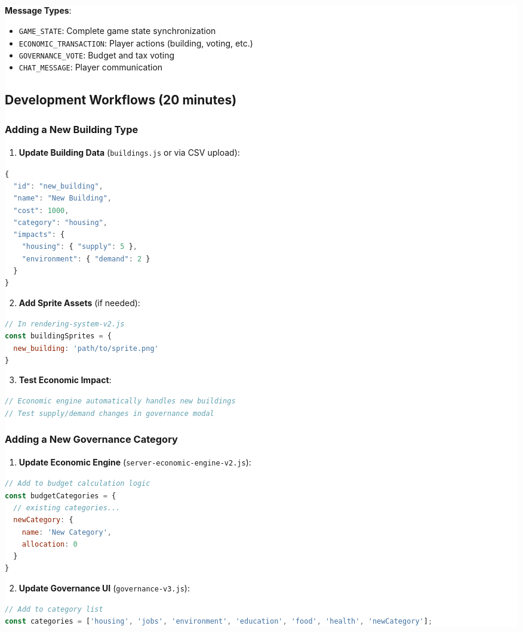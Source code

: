 **Message Types**:
- `GAME_STATE`: Complete game state synchronization
- `ECONOMIC_TRANSACTION`: Player actions (building, voting, etc.)
- `GOVERNANCE_VOTE`: Budget and tax voting
- `CHAT_MESSAGE`: Player communication

## Development Workflows (20 minutes)

### Adding a New Building Type

1. **Update Building Data** (`buildings.js` or via CSV upload):
```javascript
{
  "id": "new_building",
  "name": "New Building",
  "cost": 1000,
  "category": "housing",
  "impacts": {
    "housing": { "supply": 5 },
    "environment": { "demand": 2 }
  }
}
```

2. **Add Sprite Assets** (if needed):
```javascript
// In rendering-system-v2.js
const buildingSprites = {
  new_building: 'path/to/sprite.png'
}
```

3. **Test Economic Impact**:
```javascript
// Economic engine automatically handles new buildings
// Test supply/demand changes in governance modal
```

### Adding a New Governance Category

1. **Update Economic Engine** (`server-economic-engine-v2.js`):
```javascript
// Add to budget calculation logic
const budgetCategories = {
  // existing categories...
  newCategory: {
    name: 'New Category',
    allocation: 0
  }
}
```

2. **Update Governance UI** (`governance-v3.js`):
```javascript
// Add to category list
const categories = ['housing', 'jobs', 'environment', 'education', 'food', 'health', 'newCategory'];
```
